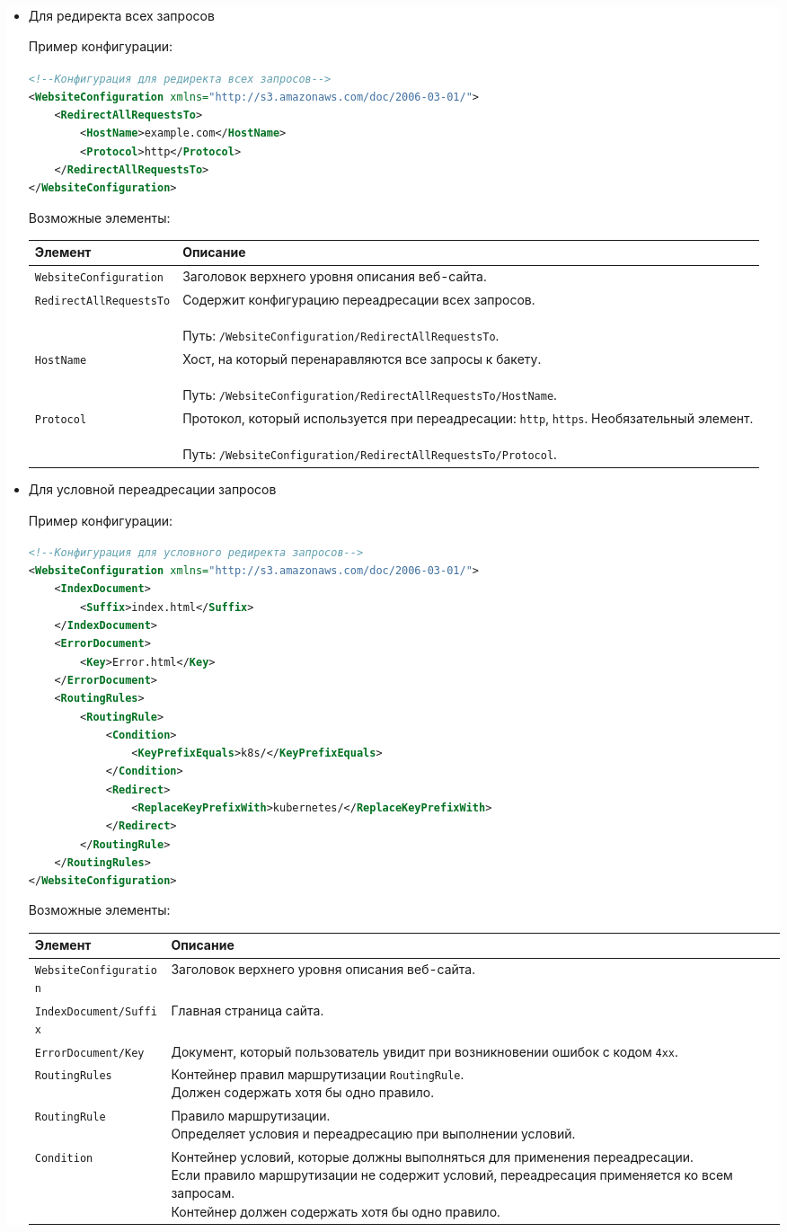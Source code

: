 - Для редиректа всех запросов

  Пример конфигурации:

  ```xml
  <!--Конфигурация для редиректа всех запросов-->
  <WebsiteConfiguration xmlns="http://s3.amazonaws.com/doc/2006-03-01/">
      <RedirectAllRequestsTo>
          <HostName>example.com</HostName>
          <Protocol>http</Protocol>
      </RedirectAllRequestsTo>
  </WebsiteConfiguration>
  ```

  Возможные элементы:

  Элемент | Описание
  ----- | -----
  `WebsiteConfiguration` | Заголовок верхнего уровня описания веб-сайта.
  `RedirectAllRequestsTo` | Содержит конфигурацию переадресации всех запросов.<br/><br/>Путь: `/WebsiteConfiguration/RedirectAllRequestsTo`.
  `HostName` | Хост, на который перенаравляются все запросы к бакету.<br/><br/>Путь: `/WebsiteConfiguration/RedirectAllRequestsTo/HostName`.
  `Protocol` | Протокол, который используется при переадресации: `http`, `https`. Необязательный элемент.<br/><br/>Путь: `/WebsiteConfiguration/RedirectAllRequestsTo/Protocol`.

- Для условной переадресации запросов

  Пример конфигурации:

  ```xml
  <!--Конфигурация для условного редиректа запросов-->
  <WebsiteConfiguration xmlns="http://s3.amazonaws.com/doc/2006-03-01/">
      <IndexDocument>
          <Suffix>index.html</Suffix>
      </IndexDocument>
      <ErrorDocument>
          <Key>Error.html</Key>
      </ErrorDocument>
      <RoutingRules>
          <RoutingRule>
              <Condition>
                  <KeyPrefixEquals>k8s/</KeyPrefixEquals>
              </Condition>
              <Redirect>
                  <ReplaceKeyPrefixWith>kubernetes/</ReplaceKeyPrefixWith>
              </Redirect>
          </RoutingRule>
      </RoutingRules>
  </WebsiteConfiguration>
  ```

  Возможные элементы:
  
  Элемент | Описание
  ----- | -----
  `WebsiteConfiguration` | Заголовок верхнего уровня описания веб-сайта.
  `IndexDocument/Suffix` | Главная страница сайта.
  `ErrorDocument/Key` | Документ, который пользователь увидит при возникновении ошибок с кодом `4xx`.
  `RoutingRules` | Контейнер правил маршрутизации `RoutingRule`.<br/>Должен содержать хотя бы одно правило.
  `RoutingRule` | Правило маршрутизации.<br/>Определяет условия и переадресацию при выполнении условий.
  `Condition` | Контейнер условий, которые должны выполняться для применения переадресации.<br/>Если правило маршрутизации не содержит условий, переадресация применяется ко всем запросам.<br/>Контейнер должен содержать хотя бы одно правило.